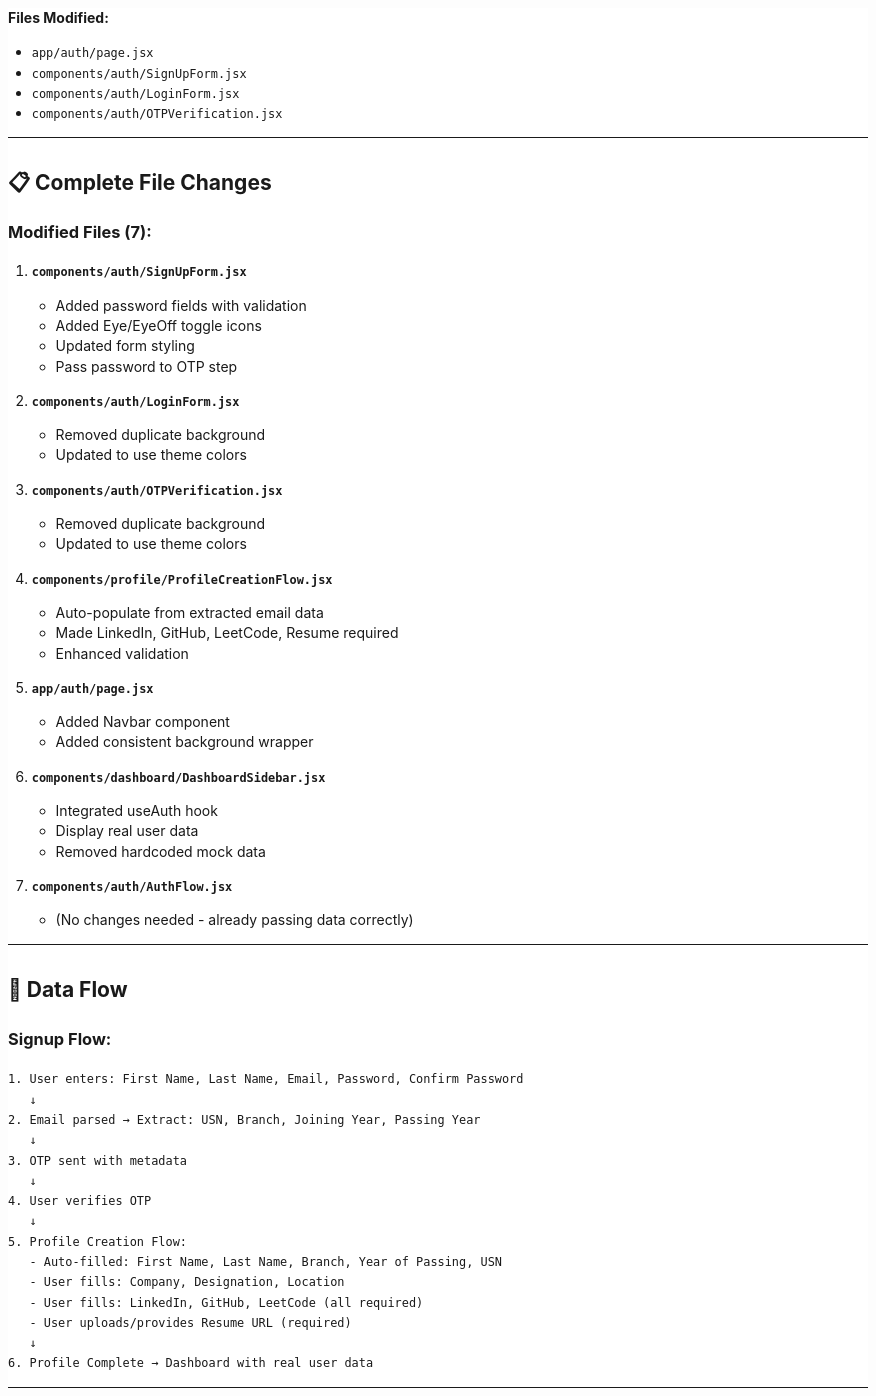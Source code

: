 **Files Modified:**
- `app/auth/page.jsx`
- `components/auth/SignUpForm.jsx`
- `components/auth/LoginForm.jsx`
- `components/auth/OTPVerification.jsx`

---

## 📋 Complete File Changes

### Modified Files (7):
1. **`components/auth/SignUpForm.jsx`**
   - Added password fields with validation
   - Added Eye/EyeOff toggle icons
   - Updated form styling
   - Pass password to OTP step

2. **`components/auth/LoginForm.jsx`**
   - Removed duplicate background
   - Updated to use theme colors

3. **`components/auth/OTPVerification.jsx`**
   - Removed duplicate background
   - Updated to use theme colors

4. **`components/profile/ProfileCreationFlow.jsx`**
   - Auto-populate from extracted email data
   - Made LinkedIn, GitHub, LeetCode, Resume required
   - Enhanced validation

5. **`app/auth/page.jsx`**
   - Added Navbar component
   - Added consistent background wrapper

6. **`components/dashboard/DashboardSidebar.jsx`**
   - Integrated useAuth hook
   - Display real user data
   - Removed hardcoded mock data

7. **`components/auth/AuthFlow.jsx`**
   - (No changes needed - already passing data correctly)

---

## 🔄 Data Flow

### Signup Flow:
```
1. User enters: First Name, Last Name, Email, Password, Confirm Password
   ↓
2. Email parsed → Extract: USN, Branch, Joining Year, Passing Year
   ↓
3. OTP sent with metadata
   ↓
4. User verifies OTP
   ↓
5. Profile Creation Flow:
   - Auto-filled: First Name, Last Name, Branch, Year of Passing, USN
   - User fills: Company, Designation, Location
   - User fills: LinkedIn, GitHub, LeetCode (all required)
   - User uploads/provides Resume URL (required)
   ↓
6. Profile Complete → Dashboard with real user data
```

---